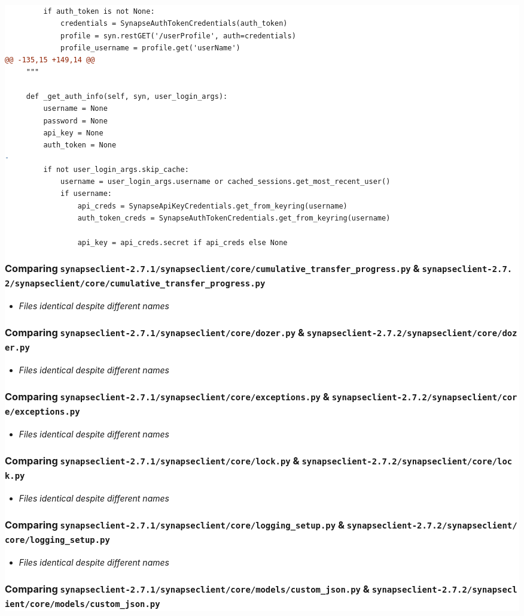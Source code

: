 ```diff
         if auth_token is not None:
             credentials = SynapseAuthTokenCredentials(auth_token)
             profile = syn.restGET('/userProfile', auth=credentials)
             profile_username = profile.get('userName')
@@ -135,15 +149,14 @@
     """
 
     def _get_auth_info(self, syn, user_login_args):
         username = None
         password = None
         api_key = None
         auth_token = None
-
         if not user_login_args.skip_cache:
             username = user_login_args.username or cached_sessions.get_most_recent_user()
             if username:
                 api_creds = SynapseApiKeyCredentials.get_from_keyring(username)
                 auth_token_creds = SynapseAuthTokenCredentials.get_from_keyring(username)
 
                 api_key = api_creds.secret if api_creds else None
```

### Comparing `synapseclient-2.7.1/synapseclient/core/cumulative_transfer_progress.py` & `synapseclient-2.7.2/synapseclient/core/cumulative_transfer_progress.py`

 * *Files identical despite different names*

### Comparing `synapseclient-2.7.1/synapseclient/core/dozer.py` & `synapseclient-2.7.2/synapseclient/core/dozer.py`

 * *Files identical despite different names*

### Comparing `synapseclient-2.7.1/synapseclient/core/exceptions.py` & `synapseclient-2.7.2/synapseclient/core/exceptions.py`

 * *Files identical despite different names*

### Comparing `synapseclient-2.7.1/synapseclient/core/lock.py` & `synapseclient-2.7.2/synapseclient/core/lock.py`

 * *Files identical despite different names*

### Comparing `synapseclient-2.7.1/synapseclient/core/logging_setup.py` & `synapseclient-2.7.2/synapseclient/core/logging_setup.py`

 * *Files identical despite different names*

### Comparing `synapseclient-2.7.1/synapseclient/core/models/custom_json.py` & `synapseclient-2.7.2/synapseclient/core/models/custom_json.py`
